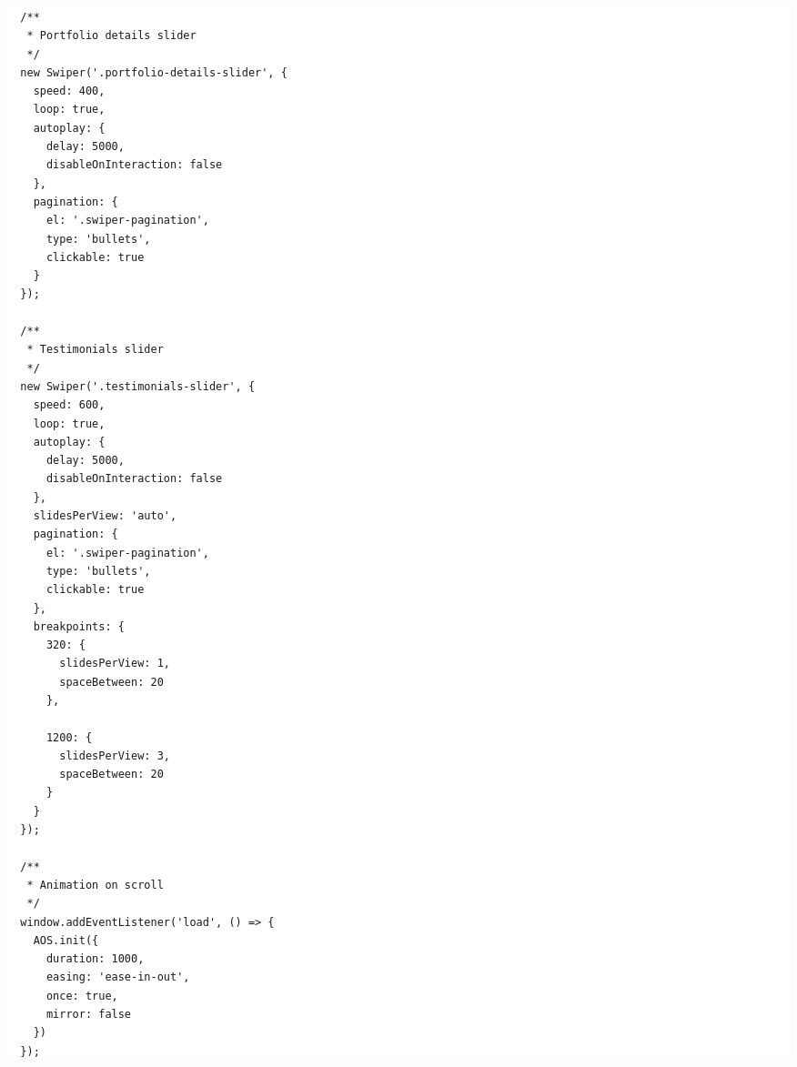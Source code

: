       /**
       * Portfolio details slider
       */
      new Swiper('.portfolio-details-slider', {
        speed: 400,
        loop: true,
        autoplay: {
          delay: 5000,
          disableOnInteraction: false
        },
        pagination: {
          el: '.swiper-pagination',
          type: 'bullets',
          clickable: true
        }
      });
    
      /**
       * Testimonials slider
       */
      new Swiper('.testimonials-slider', {
        speed: 600,
        loop: true,
        autoplay: {
          delay: 5000,
          disableOnInteraction: false
        },
        slidesPerView: 'auto',
        pagination: {
          el: '.swiper-pagination',
          type: 'bullets',
          clickable: true
        },
        breakpoints: {
          320: {
            slidesPerView: 1,
            spaceBetween: 20
          },
    
          1200: {
            slidesPerView: 3,
            spaceBetween: 20
          }
        }
      });
    
      /**
       * Animation on scroll
       */
      window.addEventListener('load', () => {
        AOS.init({
          duration: 1000,
          easing: 'ease-in-out',
          once: true,
          mirror: false
        })
      });
    